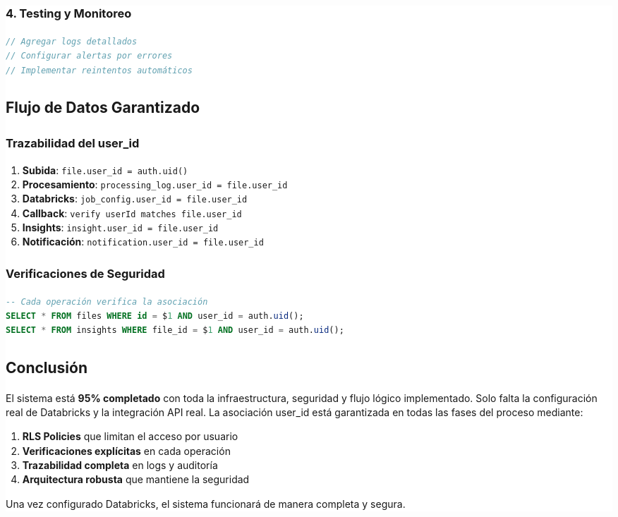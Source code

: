 ### 4. Testing y Monitoreo
```typescript
// Agregar logs detallados
// Configurar alertas por errores
// Implementar reintentos automáticos
```

## Flujo de Datos Garantizado

### Trazabilidad del user_id

1. **Subida**: `file.user_id = auth.uid()`
2. **Procesamiento**: `processing_log.user_id = file.user_id`
3. **Databricks**: `job_config.user_id = file.user_id`
4. **Callback**: `verify userId matches file.user_id`
5. **Insights**: `insight.user_id = file.user_id`
6. **Notificación**: `notification.user_id = file.user_id`

### Verificaciones de Seguridad

```sql
-- Cada operación verifica la asociación
SELECT * FROM files WHERE id = $1 AND user_id = auth.uid();
SELECT * FROM insights WHERE file_id = $1 AND user_id = auth.uid();
```

## Conclusión

El sistema está **95% completado** con toda la infraestructura, seguridad y flujo lógico implementado. Solo falta la configuración real de Databricks y la integración API real. La asociación user_id está garantizada en todas las fases del proceso mediante:

1. **RLS Policies** que limitan el acceso por usuario
2. **Verificaciones explícitas** en cada operación
3. **Trazabilidad completa** en logs y auditoría
4. **Arquitectura robusta** que mantiene la seguridad

Una vez configurado Databricks, el sistema funcionará de manera completa y segura.
